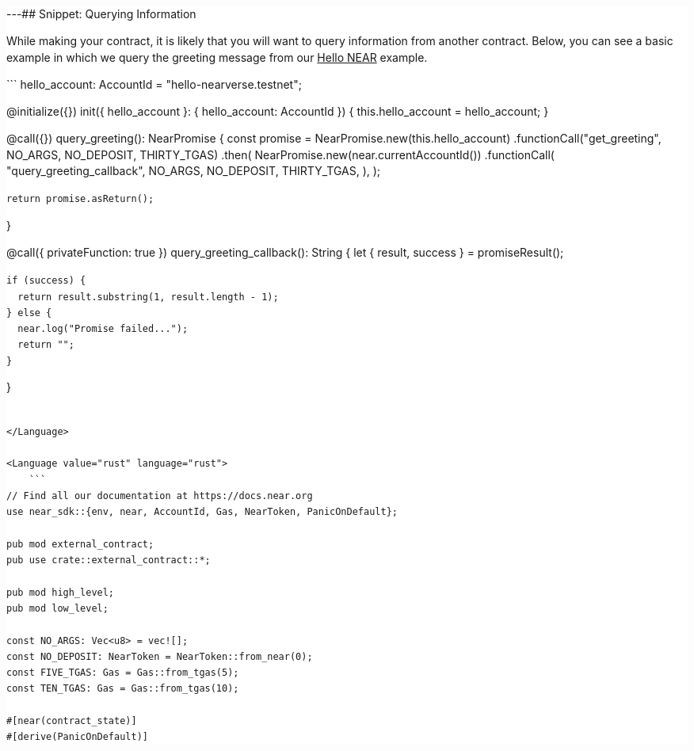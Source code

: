 ---## Snippet: Querying Information

While making your contract, it is likely that you will want to query information from another contract. Below, you can see a basic example in which we query the greeting message from our [Hello NEAR](../quickstart.md) example.

<CodeTabs>
<Language value="js" language="ts">
    ```
  hello_account: AccountId = "hello-nearverse.testnet";

  @initialize({})
  init({ hello_account }: { hello_account: AccountId }) {
    this.hello_account = hello_account;
  }

  @call({})
  query_greeting(): NearPromise {
    const promise = NearPromise.new(this.hello_account)
      .functionCall("get_greeting", NO_ARGS, NO_DEPOSIT, THIRTY_TGAS)
      .then(
        NearPromise.new(near.currentAccountId())
          .functionCall(
            "query_greeting_callback",
            NO_ARGS,
            NO_DEPOSIT,
            THIRTY_TGAS,
          ),
      );

    return promise.asReturn();
  }

  @call({ privateFunction: true })
  query_greeting_callback(): String {
    let { result, success } = promiseResult();

    if (success) {
      return result.substring(1, result.length - 1);
    } else {
      near.log("Promise failed...");
      return "";
    }
  }

```

</Language>

<Language value="rust" language="rust">
    ```
// Find all our documentation at https://docs.near.org
use near_sdk::{env, near, AccountId, Gas, NearToken, PanicOnDefault};

pub mod external_contract;
pub use crate::external_contract::*;

pub mod high_level;
pub mod low_level;

const NO_ARGS: Vec<u8> = vec![];
const NO_DEPOSIT: NearToken = NearToken::from_near(0);
const FIVE_TGAS: Gas = Gas::from_tgas(5);
const TEN_TGAS: Gas = Gas::from_tgas(10);

#[near(contract_state)]
#[derive(PanicOnDefault)]
```